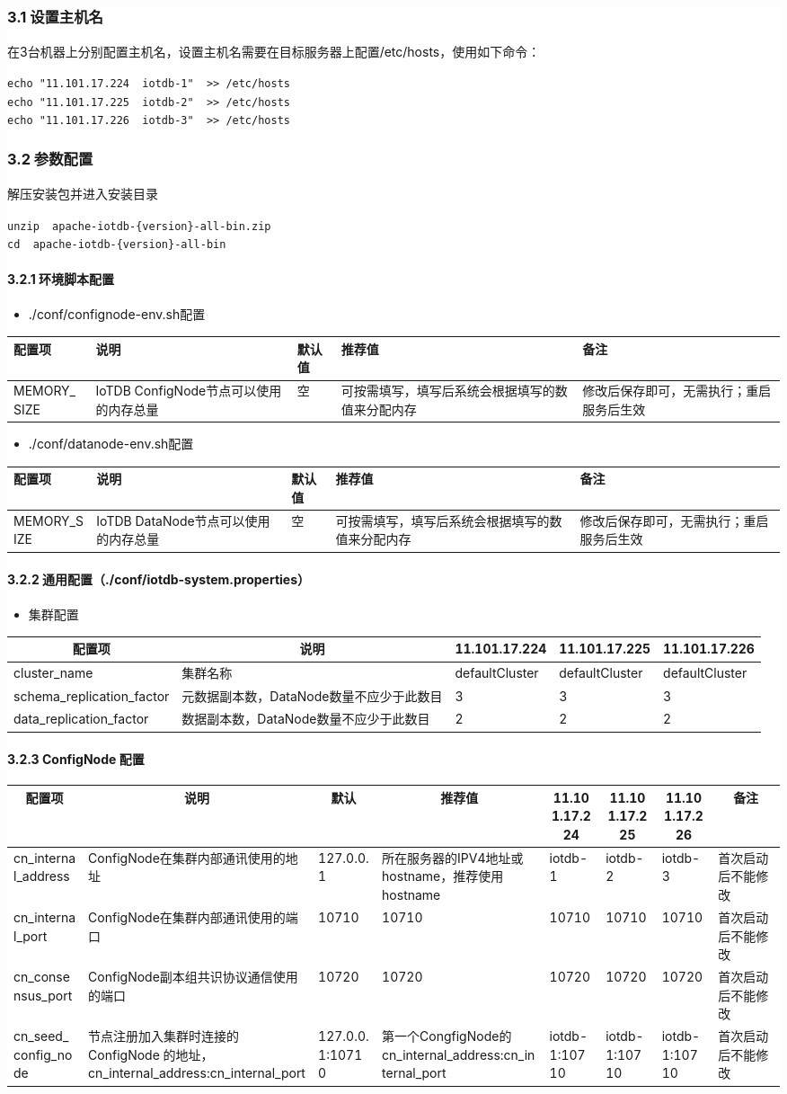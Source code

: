 ### 3.1 设置主机名

在3台机器上分别配置主机名，设置主机名需要在目标服务器上配置/etc/hosts，使用如下命令：

```shell
echo "11.101.17.224  iotdb-1"  >> /etc/hosts
echo "11.101.17.225  iotdb-2"  >> /etc/hosts
echo "11.101.17.226  iotdb-3"  >> /etc/hosts 
```

### 3.2 参数配置

解压安装包并进入安装目录

```shell
unzip  apache-iotdb-{version}-all-bin.zip 
cd  apache-iotdb-{version}-all-bin
```

#### 3.2.1 环境脚本配置

- ./conf/confignode-env.sh配置

| **配置项**  | **说明**                               | **默认值** | **推荐值**                                       | 备注         |
| :---------- | :------------------------------------- | :--------- | :----------------------------------------------- | :----------- |
| MEMORY_SIZE | IoTDB ConfigNode节点可以使用的内存总量 | 空         | 可按需填写，填写后系统会根据填写的数值来分配内存 | 修改后保存即可，无需执行；重启服务后生效 |

- ./conf/datanode-env.sh配置

| **配置项**  | **说明**                             | **默认值** | **推荐值**                                       | 备注         |
| :---------- | :----------------------------------- | :--------- | :----------------------------------------------- | :----------- |
| MEMORY_SIZE | IoTDB DataNode节点可以使用的内存总量 | 空         | 可按需填写，填写后系统会根据填写的数值来分配内存 | 修改后保存即可，无需执行；重启服务后生效 |

#### 3.2.2 通用配置（./conf/iotdb-system.properties）

- 集群配置

| 配置项                    | 说明                                     | 11.101.17.224  | 11.101.17.225  | 11.101.17.226  |
| ------------------------- | ---------------------------------------- | -------------- | -------------- | -------------- |
| cluster_name              | 集群名称                                 | defaultCluster | defaultCluster | defaultCluster |
| schema_replication_factor | 元数据副本数，DataNode数量不应少于此数目 | 3              | 3              | 3              |
| data_replication_factor   | 数据副本数，DataNode数量不应少于此数目   | 2              | 2              | 2              |

#### 3.2.3 ConfigNode 配置

| 配置项              | 说明                                                         | 默认            | 推荐值                                                  | 11.101.17.224 | 11.101.17.225 | 11.101.17.226 | 备注               |
| ------------------- | ------------------------------------------------------------ | --------------- | ------------------------------------------------------- | ------------- | ------------- | ------------- | ------------------ |
| cn_internal_address | ConfigNode在集群内部通讯使用的地址                           | 127.0.0.1       | 所在服务器的IPV4地址或hostname，推荐使用hostname        | iotdb-1       | iotdb-2       | iotdb-3       | 首次启动后不能修改 |
| cn_internal_port    | ConfigNode在集群内部通讯使用的端口                           | 10710           | 10710                                                   | 10710         | 10710         | 10710         | 首次启动后不能修改 |
| cn_consensus_port   | ConfigNode副本组共识协议通信使用的端口                       | 10720           | 10720                                                   | 10720         | 10720         | 10720         | 首次启动后不能修改 |
| cn_seed_config_node | 节点注册加入集群时连接的ConfigNode 的地址，cn_internal_address:cn_internal_port | 127.0.0.1:10710 | 第一个CongfigNode的cn_internal_address:cn_internal_port | iotdb-1:10710 | iotdb-1:10710 | iotdb-1:10710 | 首次启动后不能修改 |
